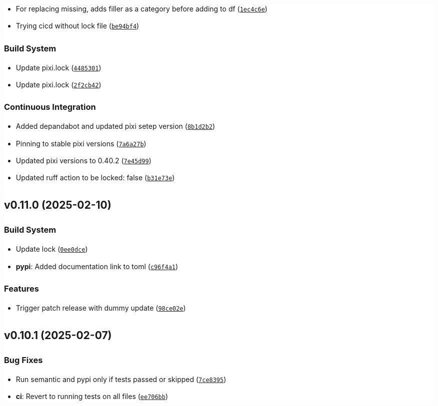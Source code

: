 - For replacing missing, adds filler as a category before adding to df
  ([`1ec4c6e`](https://github.com/pmcdi/jarvais/commit/1ec4c6ebc93d0813de53c3e9e1490367654b364f))

- Trying cicd without lock file
  ([`be94bf4`](https://github.com/pmcdi/jarvais/commit/be94bf4b9b8df169ce1ccc8fcba265723f0f8e6b))

### Build System

- Update pixi.lock
  ([`4485301`](https://github.com/pmcdi/jarvais/commit/44853018a1669d8a7b0591b77917b0e71583077d))

- Update pixi.lock
  ([`2f2cb42`](https://github.com/pmcdi/jarvais/commit/2f2cb42ca6eb00f5bff1438ebb8b4c2463221d85))

### Continuous Integration

- Added depandabot and updated pixi setep version
  ([`8b1d2b2`](https://github.com/pmcdi/jarvais/commit/8b1d2b24bd3d50730904dfb7ea0d5829eaccc9c8))

- Pinning to stable pixi versions
  ([`7a6a27b`](https://github.com/pmcdi/jarvais/commit/7a6a27b3f459e3b77044846c7135e27088482cba))

- Updated pixi versions to 0.40.2
  ([`7e45d99`](https://github.com/pmcdi/jarvais/commit/7e45d99cbe078e877f7978710aa0387bafd6a249))

- Updated ruff action to be locked: false
  ([`b31e73e`](https://github.com/pmcdi/jarvais/commit/b31e73e3553b3f8cd819391fec1285c9f2d3f318))


## v0.11.0 (2025-02-10)

### Build System

- Update lock
  ([`0ee0dce`](https://github.com/pmcdi/jarvais/commit/0ee0dce8bf7b6b4a782321da0839c0cc3ec466ec))

- **pypi**: Added documentation link to toml
  ([`c96f4a1`](https://github.com/pmcdi/jarvais/commit/c96f4a1b94c5cbe366a730096c6f19804d4817d2))

### Features

- Trigger patch release with dummy update
  ([`98ce02e`](https://github.com/pmcdi/jarvais/commit/98ce02eae92d9f01793dc370d3fb21b32deff837))


## v0.10.1 (2025-02-07)

### Bug Fixes

- Run semantic and pypi only if tests passed or skipped
  ([`7ce8395`](https://github.com/pmcdi/jarvais/commit/7ce839582b81d1bf57302af4c27ae77c442ad0fe))

- **ci**: Revert to running tests on all files
  ([`ee706bb`](https://github.com/pmcdi/jarvais/commit/ee706bb77f2424a4b279226effcfb510ad5025ee))
